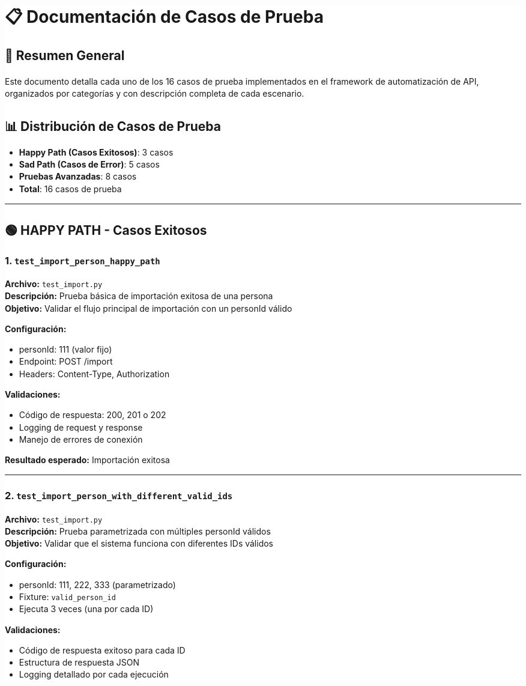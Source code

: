 # 📋 Documentación de Casos de Prueba

## 🎯 Resumen General

Este documento detalla cada uno de los 16 casos de prueba implementados en el framework de automatización de API, organizados por categorías y con descripción completa de cada escenario.

## 📊 Distribución de Casos de Prueba

- **Happy Path (Casos Exitosos)**: 3 casos
- **Sad Path (Casos de Error)**: 5 casos  
- **Pruebas Avanzadas**: 8 casos
- **Total**: 16 casos de prueba

---

## 🟢 HAPPY PATH - Casos Exitosos

### 1. `test_import_person_happy_path`
**Archivo:** `test_import.py`  
**Descripción:** Prueba básica de importación exitosa de una persona  
**Objetivo:** Validar el flujo principal de importación con un personId válido

**Configuración:**
- personId: 111 (valor fijo)
- Endpoint: POST /import
- Headers: Content-Type, Authorization

**Validaciones:**
- Código de respuesta: 200, 201 o 202
- Logging de request y response
- Manejo de errores de conexión

**Resultado esperado:** Importación exitosa

---

### 2. `test_import_person_with_different_valid_ids`
**Archivo:** `test_import.py`  
**Descripción:** Prueba parametrizada con múltiples personId válidos  
**Objetivo:** Validar que el sistema funciona con diferentes IDs válidos

**Configuración:**
- personId: 111, 222, 333 (parametrizado)
- Fixture: `valid_person_id`
- Ejecuta 3 veces (una por cada ID)

**Validaciones:**
- Código de respuesta exitoso para cada ID
- Estructura de respuesta JSON
- Logging detallado por cada ejecución
